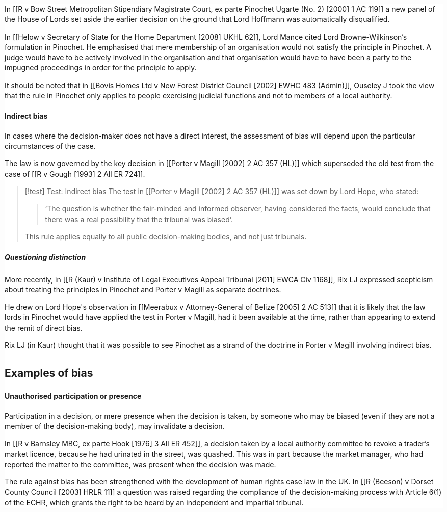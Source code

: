 In [[R v Bow Street Metropolitan Stipendiary Magistrate Court, ex parte Pinochet Ugarte (No. 2) [2000] 1 AC 119]] a new panel of the House of Lords set aside the earlier decision on the ground that Lord Hoffmann was automatically disqualified. 

In [[Helow v Secretary of State for the Home Department [2008] UKHL 62]], Lord Mance cited Lord Browne-Wilkinson’s formulation in Pinochet. He emphasised that mere membership of an organisation would not satisfy the principle in Pinochet. A judge would have to be actively involved in the organisation and that organisation would have to have been a party to the impugned proceedings in order for the principle to apply.

It should be noted that in [[Bovis Homes Ltd v New Forest District Council [2002] EWHC 483 (Admin)]], Ouseley J took the view that the rule in Pinochet only applies to people exercising judicial functions and not to members of a local authority.

#### Indirect bias

In cases where the decision-maker does not have a direct interest, the assessment of bias will depend upon the particular circumstances of the case.

The law is now governed by the key decision in [[Porter v Magill [2002] 2 AC 357 (HL)]] which superseded the old test from the case of [[R v Gough [1993] 2 All ER 724]].
> [!test] Test: Indirect bias
> The test in [[Porter v Magill [2002] 2 AC 357 (HL)]] was set down by Lord Hope, who stated:
> > ‘The question is whether the fair-minded and informed observer, having considered the facts, would conclude that there was a real possibility that the tribunal was biased’.
> 
> This rule applies equally to all public decision-making bodies, and not just tribunals.
##### Questioning distinction

More recently, in [[R (Kaur) v Institute of Legal Executives Appeal Tribunal [2011] EWCA Civ 1168]], Rix LJ expressed scepticism about treating the principles in Pinochet and Porter v Magill as separate doctrines.

He drew on Lord Hope's observation in [[Meerabux v Attorney-General of Belize [2005] 2 AC 513]] that it is likely that the law lords in Pinochet would have applied the test in Porter v Magill, had it been available at the time, rather than appearing to extend the remit of direct bias.

Rix LJ (in Kaur) thought that it was possible to see Pinochet as a strand of the doctrine in Porter v Magill involving indirect bias.

## Examples of bias

#### Unauthorised participation or presence

Participation in a decision, or mere presence when the decision is taken, by someone who may be biased (even if they are not a member of the decision-making body), may invalidate a decision.

In [[R v Barnsley MBC, ex parte Hook [1976] 3 All ER 452]], a decision taken by a local authority committee to revoke a trader’s market licence, because he had urinated in the street, was quashed. This was in part because the market manager, who had reported the matter to the committee, was present when the decision was made.

The rule against bias has been strengthened with the development of human rights case law in the UK. In [[R (Beeson) v Dorset County Council [2003] HRLR 11]] a question was raised regarding the compliance of the decision-making process with Article 6(1) of the ECHR, which grants the right to be heard by an independent and impartial tribunal.
